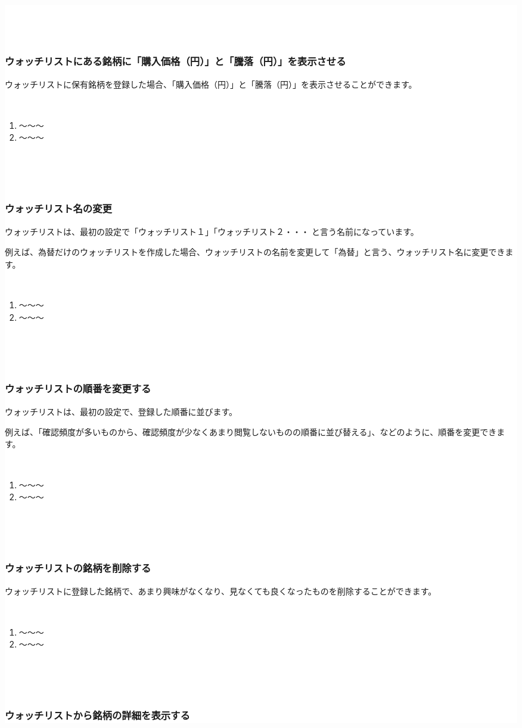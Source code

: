 <iframe width="360" height="640" frameborder="0" src="https://mega.nz/embed/SdlkHKxI#Bd1fXCoIiWbm2c5kmsvhk1ofOTlKmKjcgvJ2OTqq1vA" allowfullscreen ></iframe>

<br><br><br>



### ウォッチリストにある銘柄に「購入価格（円）」と「騰落（円）」を表示させる

ウォッチリストに保有銘柄を登録した場合、「購入価格（円）」と「騰落（円）」を表示させることができます。

<br>

  1. 〜〜〜
  2. 〜〜〜

<br><br><br>



### ウォッチリスト名の変更

ウォッチリストは、最初の設定で「ウォッチリスト１」「ウォッチリスト２・・・ と言う名前になっています。

例えば、為替だけのウォッチリストを作成した場合、ウォッチリストの名前を変更して「為替」と言う、ウォッチリスト名に変更できます。

<br>

  1. 〜〜〜
  2. 〜〜〜

<br><br><br>



### ウォッチリストの順番を変更する

ウォッチリストは、最初の設定で、登録した順番に並びます。

例えば、「確認頻度が多いものから、確認頻度が少なくあまり閲覧しないものの順番に並び替える」、などのように、順番を変更できます。

<br>

  1. 〜〜〜
  2. 〜〜〜

<br><br><br>



### ウォッチリストの銘柄を削除する

ウォッチリストに登録した銘柄で、あまり興味がなくなり、見なくても良くなったものを削除することができます。

<br>

  1. 〜〜〜
  2. 〜〜〜

<br><br><br>



### ウォッチリストから銘柄の詳細を表示する
